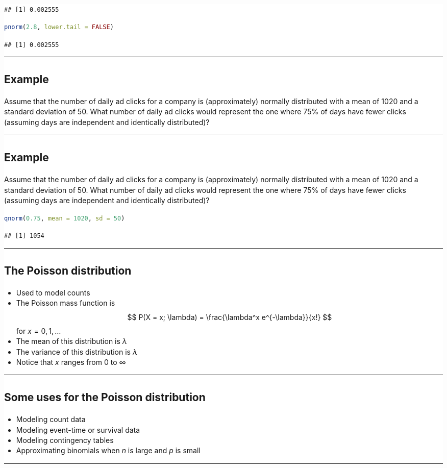 ```
## [1] 0.002555
```

```r
pnorm(2.8, lower.tail = FALSE)
```

```
## [1] 0.002555
```


---

## Example

Assume that the number of daily ad clicks for a company 
is (approximately) normally distributed with a mean of 1020 and a standard
deviation of 50. What number of daily ad clicks would represent
the one where 75% of days have fewer clicks (assuming
days are independent and identically distributed)?

---

## Example

Assume that the number of daily ad clicks for a company 
is (approximately) normally distributed with a mean of 1020 and a standard
deviation of 50. What number of daily ad clicks would represent
the one where 75% of days have fewer clicks (assuming
days are independent and identically distributed)?


```r
qnorm(0.75, mean = 1020, sd = 50)
```

```
## [1] 1054
```


---
## The Poisson distribution
* Used to model counts
* The Poisson mass function is
$$
P(X = x; \lambda) = \frac{\lambda^x e^{-\lambda}}{x!}
$$
for $x=0,1,\ldots$
* The mean of this distribution is $\lambda$
* The variance of this distribution is $\lambda$
* Notice that $x$ ranges from $0$ to $\infty$

---
## Some uses for the Poisson distribution
* Modeling count data  
* Modeling event-time or survival data
* Modeling contingency tables
* Approximating binomials when $n$ is large and $p$ is small

---